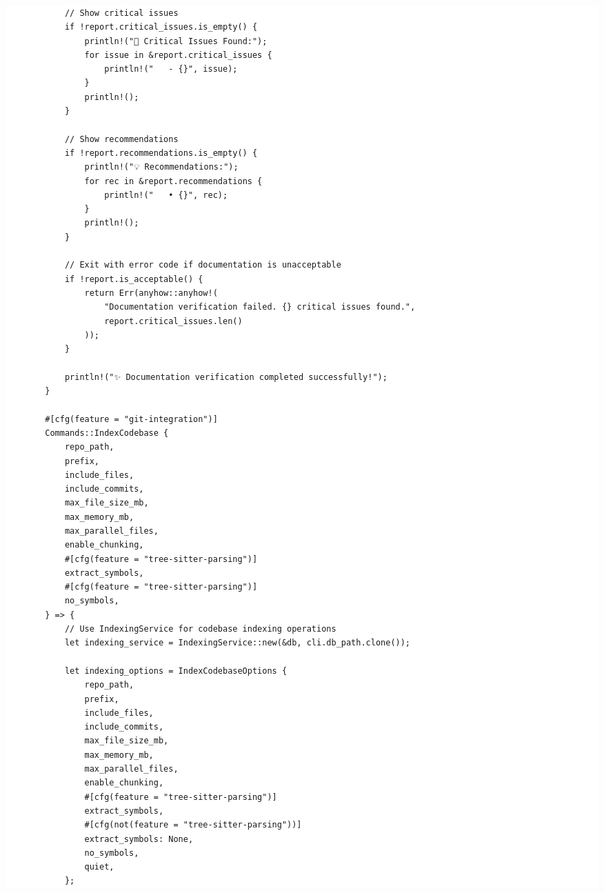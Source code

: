                 // Show critical issues
                if !report.critical_issues.is_empty() {
                    println!("🚨 Critical Issues Found:");
                    for issue in &report.critical_issues {
                        println!("   - {}", issue);
                    }
                    println!();
                }

                // Show recommendations
                if !report.recommendations.is_empty() {
                    println!("💡 Recommendations:");
                    for rec in &report.recommendations {
                        println!("   • {}", rec);
                    }
                    println!();
                }

                // Exit with error code if documentation is unacceptable
                if !report.is_acceptable() {
                    return Err(anyhow::anyhow!(
                        "Documentation verification failed. {} critical issues found.",
                        report.critical_issues.len()
                    ));
                }

                println!("✨ Documentation verification completed successfully!");
            }

            #[cfg(feature = "git-integration")]
            Commands::IndexCodebase {
                repo_path,
                prefix,
                include_files,
                include_commits,
                max_file_size_mb,
                max_memory_mb,
                max_parallel_files,
                enable_chunking,
                #[cfg(feature = "tree-sitter-parsing")]
                extract_symbols,
                #[cfg(feature = "tree-sitter-parsing")]
                no_symbols,
            } => {
                // Use IndexingService for codebase indexing operations
                let indexing_service = IndexingService::new(&db, cli.db_path.clone());

                let indexing_options = IndexCodebaseOptions {
                    repo_path,
                    prefix,
                    include_files,
                    include_commits,
                    max_file_size_mb,
                    max_memory_mb,
                    max_parallel_files,
                    enable_chunking,
                    #[cfg(feature = "tree-sitter-parsing")]
                    extract_symbols,
                    #[cfg(not(feature = "tree-sitter-parsing"))]
                    extract_symbols: None,
                    no_symbols,
                    quiet,
                };
